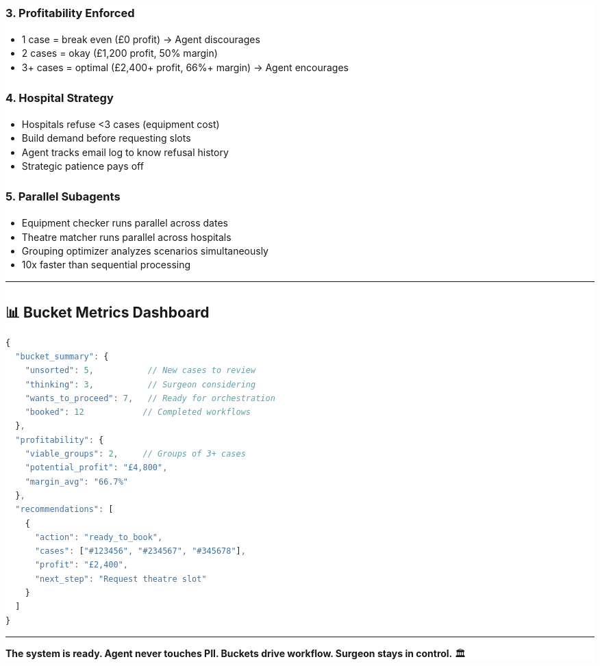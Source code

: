 ### **3. Profitability Enforced**
- 1 case = break even (£0 profit) → Agent discourages
- 2 cases = okay (£1,200 profit, 50% margin)
- 3+ cases = optimal (£2,400+ profit, 66%+ margin) → Agent encourages

### **4. Hospital Strategy**
- Hospitals refuse <3 cases (equipment cost)
- Build demand before requesting slots
- Agent tracks email log to know refusal history
- Strategic patience pays off

### **5. Parallel Subagents**
- Equipment checker runs parallel across dates
- Theatre matcher runs parallel across hospitals
- Grouping optimizer analyzes scenarios simultaneously
- 10x faster than sequential processing

---

## 📊 **Bucket Metrics Dashboard**

```typescript
{
  "bucket_summary": {
    "unsorted": 5,           // New cases to review
    "thinking": 3,           // Surgeon considering
    "wants_to_proceed": 7,   // Ready for orchestration
    "booked": 12            // Completed workflows
  },
  "profitability": {
    "viable_groups": 2,     // Groups of 3+ cases
    "potential_profit": "£4,800",
    "margin_avg": "66.7%"
  },
  "recommendations": [
    {
      "action": "ready_to_book",
      "cases": ["#123456", "#234567", "#345678"],
      "profit": "£2,400",
      "next_step": "Request theatre slot"
    }
  ]
}
```

---

**The system is ready. Agent never touches PII. Buckets drive workflow. Surgeon stays in control.** 🏛️
